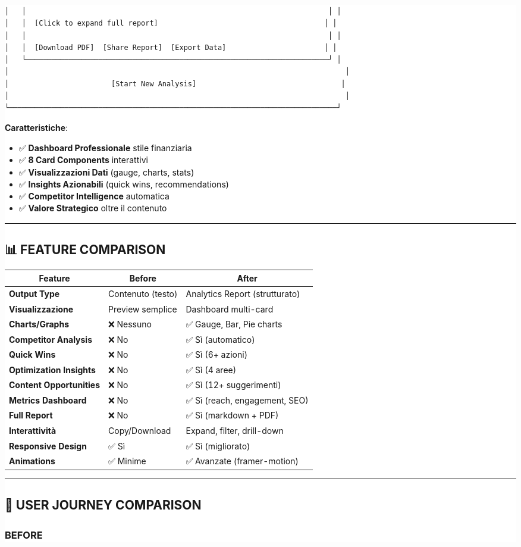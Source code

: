 ```
│   │                                                                       │ │
│   │  [Click to expand full report]                                       │ │
│   │                                                                       │ │
│   │  [Download PDF]  [Share Report]  [Export Data]                       │ │
│   └───────────────────────────────────────────────────────────────────────┘ │
│                                                                               │
│                        [Start New Analysis]                                  │
│                                                                               │
└─────────────────────────────────────────────────────────────────────────────┘
```

**Caratteristiche**:
- ✅ **Dashboard Professionale** stile finanziaria
- ✅ **8 Card Components** interattivi
- ✅ **Visualizzazioni Dati** (gauge, charts, stats)
- ✅ **Insights Azionabili** (quick wins, recommendations)
- ✅ **Competitor Intelligence** automatica
- ✅ **Valore Strategico** oltre il contenuto

---

## 📊 FEATURE COMPARISON

| Feature | Before | After |
|---------|--------|-------|
| **Output Type** | Contenuto (testo) | Analytics Report (strutturato) |
| **Visualizzazione** | Preview semplice | Dashboard multi-card |
| **Charts/Graphs** | ❌ Nessuno | ✅ Gauge, Bar, Pie charts |
| **Competitor Analysis** | ❌ No | ✅ Sì (automatico) |
| **Quick Wins** | ❌ No | ✅ Sì (6+ azioni) |
| **Optimization Insights** | ❌ No | ✅ Sì (4 aree) |
| **Content Opportunities** | ❌ No | ✅ Sì (12+ suggerimenti) |
| **Metrics Dashboard** | ❌ No | ✅ Sì (reach, engagement, SEO) |
| **Full Report** | ❌ No | ✅ Sì (markdown + PDF) |
| **Interattività** | Copy/Download | Expand, filter, drill-down |
| **Responsive Design** | ✅ Sì | ✅ Sì (migliorato) |
| **Animations** | ✅ Minime | ✅ Avanzate (framer-motion) |

---

## 🎯 USER JOURNEY COMPARISON

### **BEFORE**
